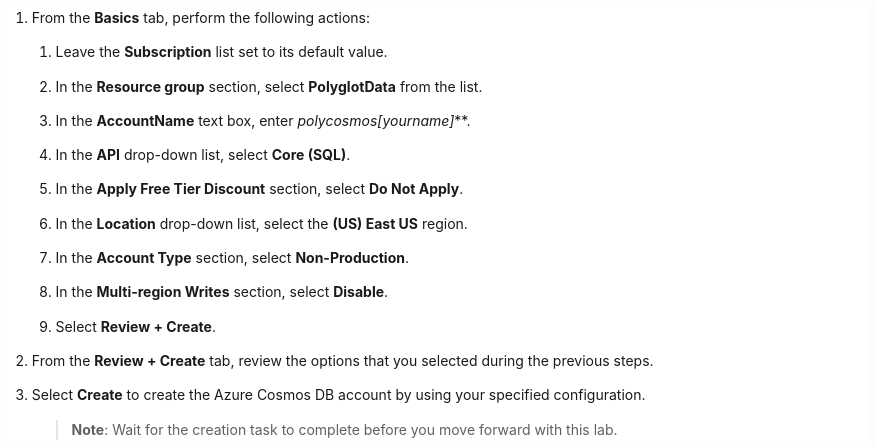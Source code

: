 1.  From the **Basics** tab, perform the following actions:
    
    1.  Leave the **Subscription** list set to its default value.
    
    1.  In the **Resource group** section, select **PolyglotData** from the list.
    
    1.  In the **AccountName** text box, enter **polycosmos*[yourname]***.
    
    1.  In the **API** drop-down list, select **Core (SQL)**.

    1.  In the **Apply Free Tier Discount** section, select **Do Not Apply**.
    
    1.  In the **Location** drop-down list, select the **(US) East US** region.
    
    1.  In the **Account Type** section, select **Non-Production**.
    
    1.  In the **Multi-region Writes** section, select **Disable**.
    
    1.  Select **Review + Create**.

1.  From the **Review + Create** tab, review the options that you selected during the previous steps.

1. Select **Create** to create the Azure Cosmos DB account by using your specified configuration.

   > **Note**: Wait for the creation task to complete before you move forward with this lab.
